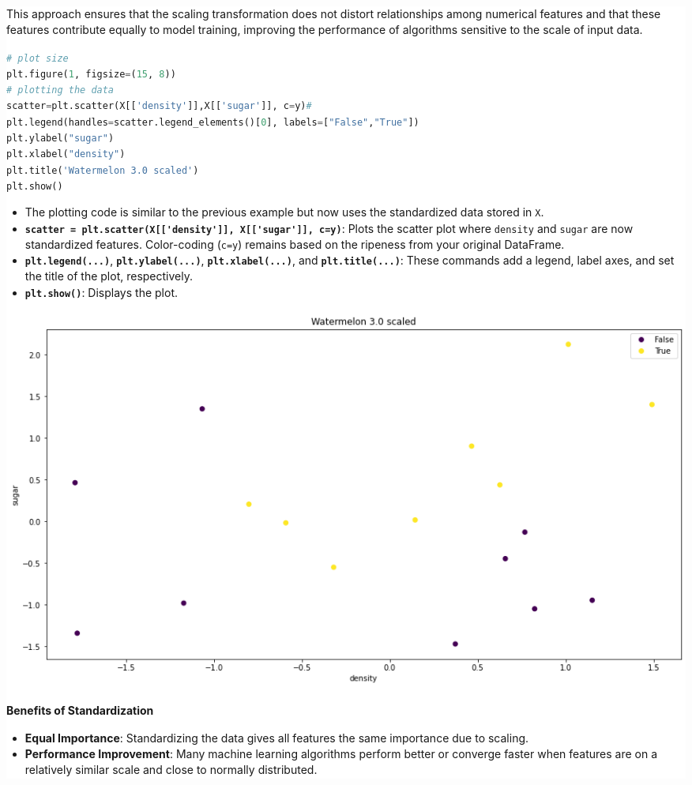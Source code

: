 This approach ensures that the scaling transformation does not distort relationships among numerical features and that these features contribute equally to model training, improving the performance of algorithms sensitive to the scale of input data.
```python
# plot size
plt.figure(1, figsize=(15, 8))
# plotting the data 
scatter=plt.scatter(X[['density']],X[['sugar']], c=y)#
plt.legend(handles=scatter.legend_elements()[0], labels=["False","True"])
plt.ylabel("sugar")
plt.xlabel("density")
plt.title('Watermelon 3.0 scaled')
plt.show()
```
- The plotting code is similar to the previous example but now uses the standardized data stored in `X`.
- **`scatter = plt.scatter(X[['density']], X[['sugar']], c=y)`**: Plots the scatter plot where `density` and `sugar` are now standardized features. Color-coding (`c=y`) remains based on the ripeness from your original DataFrame.
- **`plt.legend(...)`**, **`plt.ylabel(...)`**, **`plt.xlabel(...)`**, and **`plt.title(...)`**: These commands add a legend, label axes, and set the title of the plot, respectively.
- **`plt.show()`**: Displays the plot.

![Scaled plot](image-1.png)

**Benefits of Standardization**
- **Equal Importance**: Standardizing the data gives all features the same importance due to scaling.
- **Performance Improvement**: Many machine learning algorithms perform better or converge faster when features are on a relatively similar scale and close to normally distributed.
